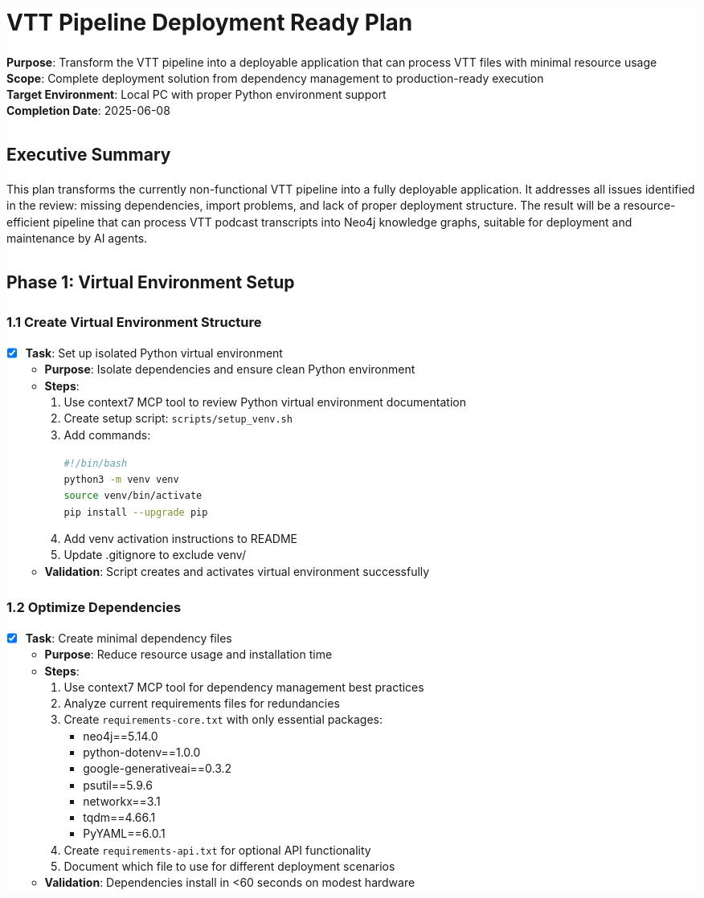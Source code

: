 # VTT Pipeline Deployment Ready Plan

**Purpose**: Transform the VTT pipeline into a deployable application that can process VTT files with minimal resource usage  
**Scope**: Complete deployment solution from dependency management to production-ready execution  
**Target Environment**: Local PC with proper Python environment support  
**Completion Date**: 2025-06-08

## Executive Summary

This plan transforms the currently non-functional VTT pipeline into a fully deployable application. It addresses all issues identified in the review: missing dependencies, import problems, and lack of proper deployment structure. The result will be a resource-efficient pipeline that can process VTT podcast transcripts into Neo4j knowledge graphs, suitable for deployment and maintenance by AI agents.

## Phase 1: Virtual Environment Setup

### 1.1 Create Virtual Environment Structure
- [x] **Task**: Set up isolated Python virtual environment
  - **Purpose**: Isolate dependencies and ensure clean Python environment
  - **Steps**:
    1. Use context7 MCP tool to review Python virtual environment documentation
    2. Create setup script: `scripts/setup_venv.sh`
    3. Add commands:
       ```bash
       #!/bin/bash
       python3 -m venv venv
       source venv/bin/activate
       pip install --upgrade pip
       ```
    4. Add venv activation instructions to README
    5. Update .gitignore to exclude venv/
  - **Validation**: Script creates and activates virtual environment successfully

### 1.2 Optimize Dependencies
- [x] **Task**: Create minimal dependency files
  - **Purpose**: Reduce resource usage and installation time
  - **Steps**:
    1. Use context7 MCP tool for dependency management best practices
    2. Analyze current requirements files for redundancies
    3. Create `requirements-core.txt` with only essential packages:
       - neo4j==5.14.0
       - python-dotenv==1.0.0
       - google-generativeai==0.3.2
       - psutil==5.9.6
       - networkx==3.1
       - tqdm==4.66.1
       - PyYAML==6.0.1
    4. Create `requirements-api.txt` for optional API functionality
    5. Document which file to use for different deployment scenarios
  - **Validation**: Dependencies install in <60 seconds on modest hardware
